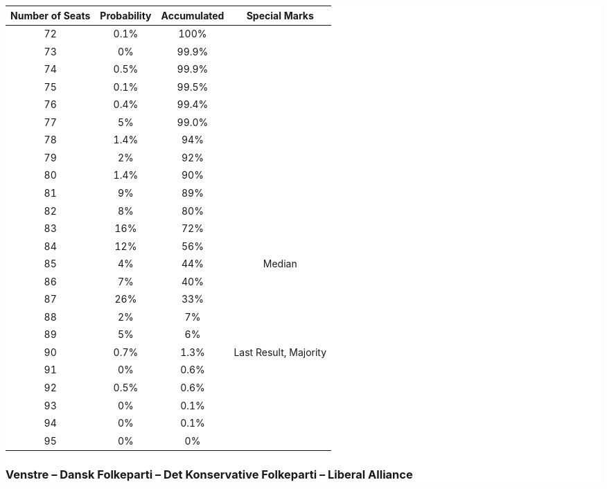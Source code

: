 | Number of Seats | Probability | Accumulated | Special Marks |
|:---------------:|:-----------:|:-----------:|:-------------:|
| 72 | 0.1% | 100% |  |
| 73 | 0% | 99.9% |  |
| 74 | 0.5% | 99.9% |  |
| 75 | 0.1% | 99.5% |  |
| 76 | 0.4% | 99.4% |  |
| 77 | 5% | 99.0% |  |
| 78 | 1.4% | 94% |  |
| 79 | 2% | 92% |  |
| 80 | 1.4% | 90% |  |
| 81 | 9% | 89% |  |
| 82 | 8% | 80% |  |
| 83 | 16% | 72% |  |
| 84 | 12% | 56% |  |
| 85 | 4% | 44% | Median |
| 86 | 7% | 40% |  |
| 87 | 26% | 33% |  |
| 88 | 2% | 7% |  |
| 89 | 5% | 6% |  |
| 90 | 0.7% | 1.3% | Last Result, Majority |
| 91 | 0% | 0.6% |  |
| 92 | 0.5% | 0.6% |  |
| 93 | 0% | 0.1% |  |
| 94 | 0% | 0.1% |  |
| 95 | 0% | 0% |  |

### Venstre – Dansk Folkeparti – Det Konservative Folkeparti – Liberal Alliance
